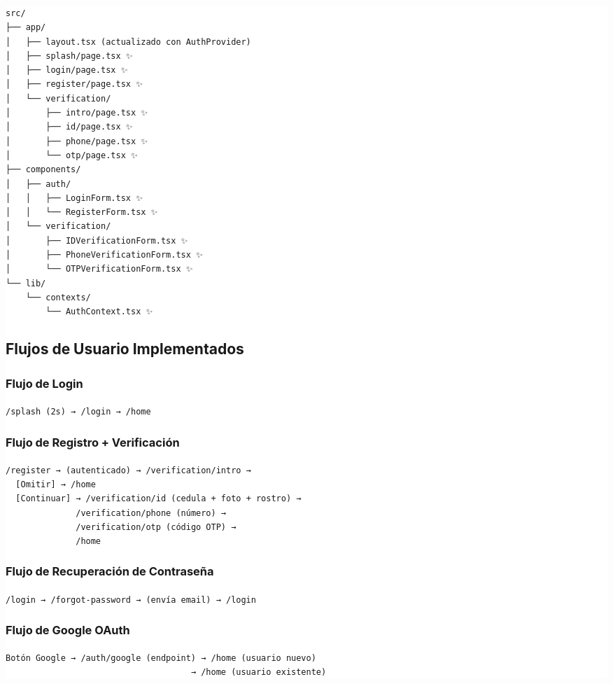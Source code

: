 ```
src/
├── app/
│   ├── layout.tsx (actualizado con AuthProvider)
│   ├── splash/page.tsx ✨
│   ├── login/page.tsx ✨
│   ├── register/page.tsx ✨
│   └── verification/
│       ├── intro/page.tsx ✨
│       ├── id/page.tsx ✨
│       ├── phone/page.tsx ✨
│       └── otp/page.tsx ✨
├── components/
│   ├── auth/
│   │   ├── LoginForm.tsx ✨
│   │   └── RegisterForm.tsx ✨
│   └── verification/
│       ├── IDVerificationForm.tsx ✨
│       ├── PhoneVerificationForm.tsx ✨
│       └── OTPVerificationForm.tsx ✨
└── lib/
    └── contexts/
        └── AuthContext.tsx ✨
```

## Flujos de Usuario Implementados

### Flujo de Login
```
/splash (2s) → /login → /home
```

### Flujo de Registro + Verificación
```
/register → (autenticado) → /verification/intro → 
  [Omitir] → /home
  [Continuar] → /verification/id (cedula + foto + rostro) → 
              /verification/phone (número) → 
              /verification/otp (código OTP) → 
              /home
```

### Flujo de Recuperación de Contraseña
```
/login → /forgot-password → (envía email) → /login
```

### Flujo de Google OAuth
```
Botón Google → /auth/google (endpoint) → /home (usuario nuevo)
                                     → /home (usuario existente)
```

